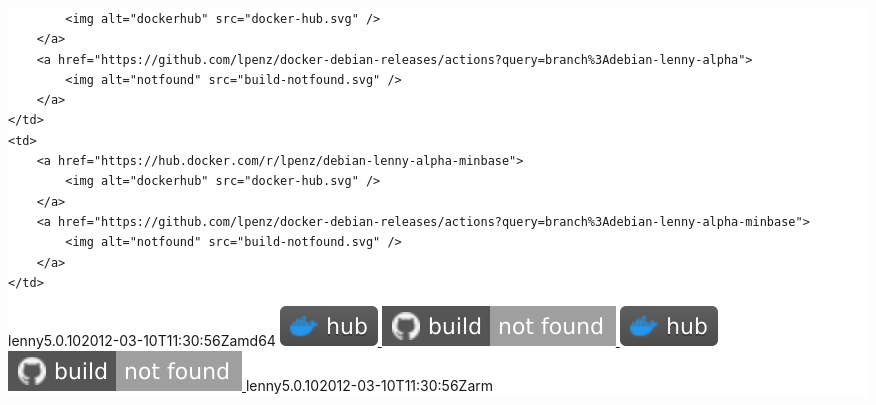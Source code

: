            <img alt="dockerhub" src="docker-hub.svg" />
        </a>
        <a href="https://github.com/lpenz/docker-debian-releases/actions?query=branch%3Adebian-lenny-alpha">
            <img alt="notfound" src="build-notfound.svg" />
        </a>
    </td>
    <td>
        <a href="https://hub.docker.com/r/lpenz/debian-lenny-alpha-minbase">
            <img alt="dockerhub" src="docker-hub.svg" />
        </a>
        <a href="https://github.com/lpenz/docker-debian-releases/actions?query=branch%3Adebian-lenny-alpha-minbase">
            <img alt="notfound" src="build-notfound.svg" />
        </a>
    </td>
</tr>
<tr>
    <td>lenny</td><td>5.0.10</td><td>2012-03-10T11:30:56Z</td><td>amd64</td>
    <td>
        <a href="https://hub.docker.com/r/lpenz/debian-lenny-amd64">
            <img alt="dockerhub" src="docker-hub.svg" />
        </a>
        <a href="https://github.com/lpenz/docker-debian-releases/actions?query=branch%3Adebian-lenny-amd64">
            <img alt="notfound" src="build-notfound.svg" />
        </a>
    </td>
    <td>
        <a href="https://hub.docker.com/r/lpenz/debian-lenny-amd64-minbase">
            <img alt="dockerhub" src="docker-hub.svg" />
        </a>
        <a href="https://github.com/lpenz/docker-debian-releases/actions?query=branch%3Adebian-lenny-amd64-minbase">
            <img alt="notfound" src="build-notfound.svg" />
        </a>
    </td>
</tr>
<tr>
    <td>lenny</td><td>5.0.10</td><td>2012-03-10T11:30:56Z</td><td>arm</td>
    <td>